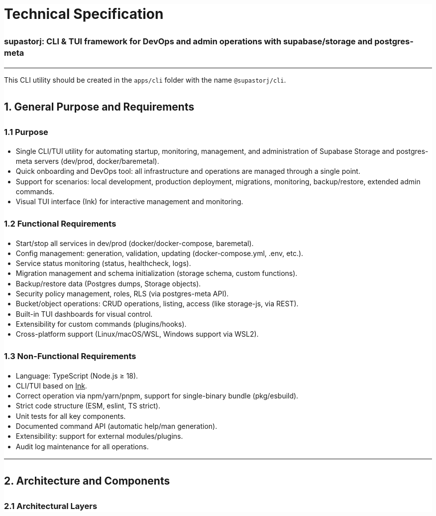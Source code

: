# Technical Specification

### **supastorj: CLI & TUI framework for DevOps and admin operations with supabase/storage and postgres-meta**

---

This CLI utility should be created in the `apps/cli` folder with the name `@supastorj/cli`.

## 1. **General Purpose and Requirements**

### 1.1 Purpose

* Single CLI/TUI utility for automating startup, monitoring, management, and administration of Supabase Storage and postgres-meta servers (dev/prod, docker/baremetal).
* Quick onboarding and DevOps tool: all infrastructure and operations are managed through a single point.
* Support for scenarios: local development, production deployment, migrations, monitoring, backup/restore, extended admin commands.
* Visual TUI interface (Ink) for interactive management and monitoring.

### 1.2 Functional Requirements

* Start/stop all services in dev/prod (docker/docker-compose, baremetal).
* Config management: generation, validation, updating (docker-compose.yml, .env, etc.).
* Service status monitoring (status, healthcheck, logs).
* Migration management and schema initialization (storage schema, custom functions).
* Backup/restore data (Postgres dumps, Storage objects).
* Security policy management, roles, RLS (via postgres-meta API).
* Bucket/object operations: CRUD operations, listing, access (like storage-js, via REST).
* Built-in TUI dashboards for visual control.
* Extensibility for custom commands (plugins/hooks).
* Cross-platform support (Linux/macOS/WSL, Windows support via WSL2).

### 1.3 Non-Functional Requirements

* Language: TypeScript (Node.js ≥ 18).
* CLI/TUI based on [Ink](https://github.com/vadimdemedes/ink).
* Correct operation via npm/yarn/pnpm, support for single-binary bundle (pkg/esbuild).
* Strict code structure (ESM, eslint, TS strict).
* Unit tests for all key components.
* Documented command API (automatic help/man generation).
* Extensibility: support for external modules/plugins.
* Audit log maintenance for all operations.

---

## 2. **Architecture and Components**

### 2.1 Architectural Layers
